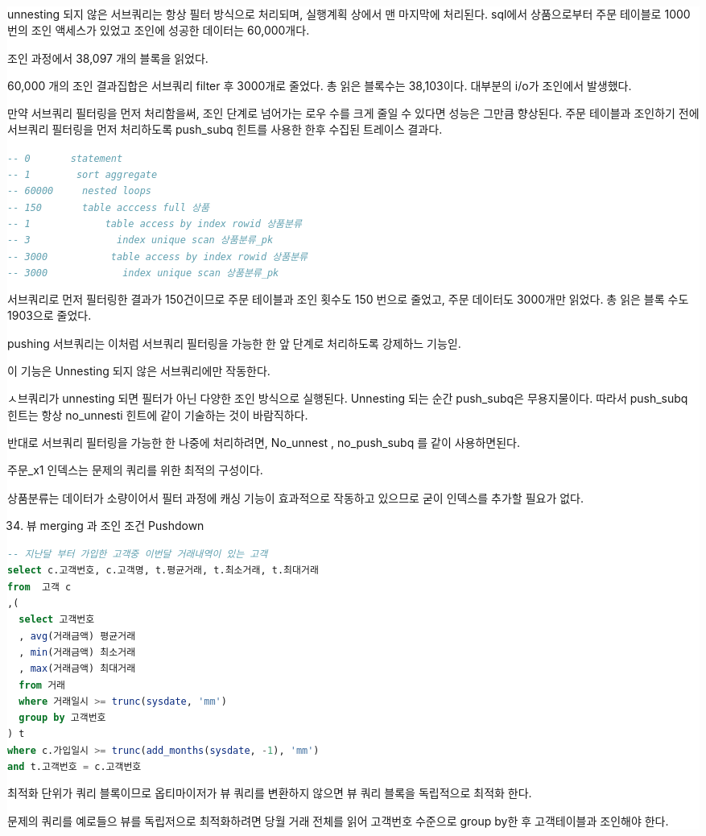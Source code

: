 unnesting 되지 않은 서브쿼리는 항상 필터 방식으로 처리되며, 실행계획 상에서 맨 마지막에 처리된다.
sql에서 상품으로부터 주문 테이블로 1000 번의 조인 액세스가 있었고 조인에 성공한 데이터는 60,000개다.

조인 과정에서 38,097 개의 블록을 읽었다.

60,000 개의 조인 결과집합은 서브쿼리 filter 후 3000개로 줄었다. 총 읽은 블록수는 38,103이다. 대부분의 i/o가 조인에서 발생했다.

만약 서브쿼리 필터링을 먼저 처리함을써, 조인 단계로 넘어가는 로우 수를 크게 줄일 수 있다면 성능은 그만큼 향상된다. 주문 테이블과 조인하기 전에 서브쿼리 필터링을 먼저 처리하도록 push_subq 힌트를 사용한 한후 수집된 트레이스 결과다.

```sql
-- 0       statement
-- 1        sort aggregate
-- 60000     nested loops
-- 150       table acccess full 상품
-- 1             table access by index rowid 상품분류
-- 3               index unique scan 상품분류_pk
-- 3000           table access by index rowid 상품분류
-- 3000             index unique scan 상품분류_pk
```

서브쿼리로 먼저 필터링한 결과가 150건이므로 주문 테이블과 조인 횟수도 150 번으로 줄었고, 주문 데이터도 3000개만 읽었다. 총 읽은 블록 수도 1903으로 줄었다.

pushing 서브쿼리는 이처럼 서브쿼리 필터링을 가능한 한 앞 단계로 처리하도록 강제하느 기능읻.

이 기능은 Unnesting 되지 않은 서브쿼리에만 작동한다.

ㅅ브쿼리가 unnesting 되면 필터가 아닌 다양한 조인 방식으로 실행된다. Unnesting 되는 순간 push_subq은 무용지물이다. 따라서 push_subq 힌트는 항상 no_unnesti 힌트에 같이 기술하는 것이 바람직하다.

반대로 서브쿼리 필터링을 가능한 한 나중에 처리하려면, No_unnest , no_push_subq 를 같이 사용하면된다.

주문\_x1 인덱스는 문제의 쿼리를 위한 최적의 구성이다.

상품분류는 데이터가 소량이어서 필터 과정에 캐싱 기능이 효과적으로 작동하고 있으므로 굳이 인덱스를 추가할 필요가 없다.

34. 뷰 merging 과 조인 조건 Pushdown

```sql
-- 지난달 부터 가입한 고객중 이번달 거래내역이 있는 고객
select c.고객번호, c.고객명, t.평균거래, t.최소거래, t.최대거래
from  고객 c
,(
  select 고객번호
  , avg(거래금액) 평균거래
  , min(거래금액) 최소거래
  , max(거래금액) 최대거래
  from 거래
  where 거래일시 >= trunc(sysdate, 'mm')
  group by 고객번호
) t
where c.가입일시 >= trunc(add_months(sysdate, -1), 'mm')
and t.고객번호 = c.고객번호
```

최적화 단위가 쿼리 블록이므로 옵티마이저가 뷰 쿼리를 변환하지 않으면 뷰 쿼리 블록을 독립적으로 최적화 한다.

문제의 쿼리를 예로들으 뷰를 독립저으로 최적화하려면 당월 거래 전체를 읽어 고객번호 수준으로 group by한 후 고객테이블과 조인해야 한다.
